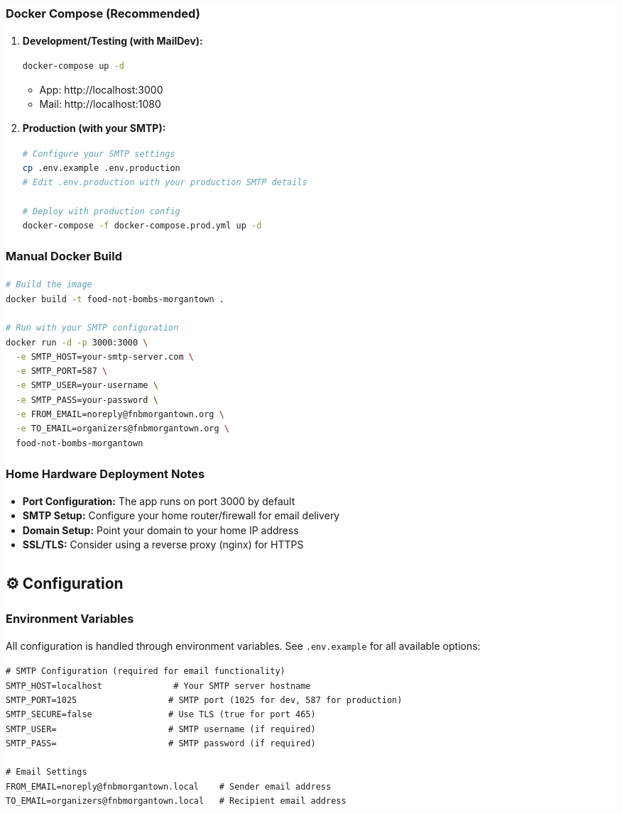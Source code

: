 ### Docker Compose (Recommended)

1. **Development/Testing (with MailDev):**
   ```bash
   docker-compose up -d
   ```
   - App: http://localhost:3000
   - Mail: http://localhost:1080

2. **Production (with your SMTP):**
   ```bash
   # Configure your SMTP settings
   cp .env.example .env.production
   # Edit .env.production with your production SMTP details
   
   # Deploy with production config
   docker-compose -f docker-compose.prod.yml up -d
   ```

### Manual Docker Build

```bash
# Build the image
docker build -t food-not-bombs-morgantown .

# Run with your SMTP configuration
docker run -d -p 3000:3000 \
  -e SMTP_HOST=your-smtp-server.com \
  -e SMTP_PORT=587 \
  -e SMTP_USER=your-username \
  -e SMTP_PASS=your-password \
  -e FROM_EMAIL=noreply@fnbmorgantown.org \
  -e TO_EMAIL=organizers@fnbmorgantown.org \
  food-not-bombs-morgantown
```

### Home Hardware Deployment Notes

- **Port Configuration:** The app runs on port 3000 by default
- **SMTP Setup:** Configure your home router/firewall for email delivery
- **Domain Setup:** Point your domain to your home IP address
- **SSL/TLS:** Consider using a reverse proxy (nginx) for HTTPS

## ⚙️ Configuration

### Environment Variables

All configuration is handled through environment variables. See `.env.example` for all available options:

```env
# SMTP Configuration (required for email functionality)
SMTP_HOST=localhost              # Your SMTP server hostname
SMTP_PORT=1025                  # SMTP port (1025 for dev, 587 for production)
SMTP_SECURE=false               # Use TLS (true for port 465)
SMTP_USER=                      # SMTP username (if required)
SMTP_PASS=                      # SMTP password (if required)

# Email Settings
FROM_EMAIL=noreply@fnbmorgantown.local    # Sender email address
TO_EMAIL=organizers@fnbmorgantown.local   # Recipient email address
```
